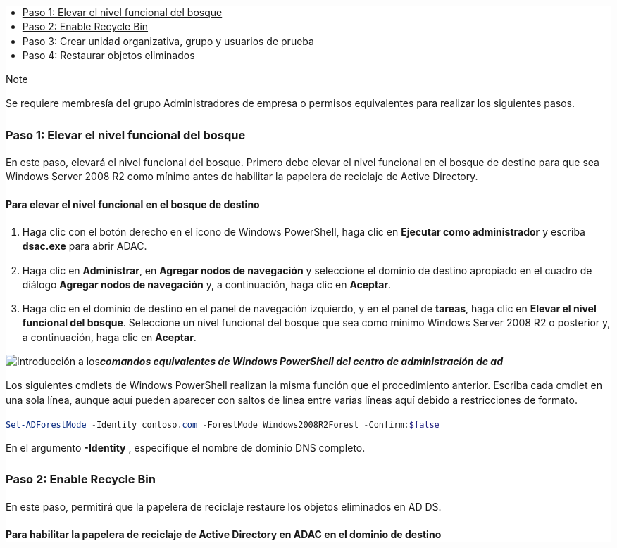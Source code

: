 - [Paso 1: Elevar el nivel funcional del bosque](../../../ad-ds/get-started/adac/Introduction-to-Active-Directory-Administrative-Center-Enhancements--Level-100-.md#bkmk_raise_ffl)
- [Paso 2: Enable Recycle Bin](../../../ad-ds/get-started/adac/Introduction-to-Active-Directory-Administrative-Center-Enhancements--Level-100-.md#bkmk_enable_recycle_bin)
- [Paso 3: Crear unidad organizativa, grupo y usuarios de prueba](../../../ad-ds/get-started/adac/Introduction-to-Active-Directory-Administrative-Center-Enhancements--Level-100-.md#bkmk_create_test_env)
- [Paso 4: Restaurar objetos eliminados](../../../ad-ds/get-started/adac/Introduction-to-Active-Directory-Administrative-Center-Enhancements--Level-100-.md#bkmk_restore_del_obj)

> [!NOTE]
> Se requiere membresía del grupo Administradores de empresa o permisos equivalentes para realizar los siguientes pasos.

### <a name="step-1-raise-the-forest-functional-level"></a><a name="bkmk_raise_ffl"></a>Paso 1: Elevar el nivel funcional del bosque

En este paso, elevará el nivel funcional del bosque. Primero debe elevar el nivel funcional en el bosque de destino para que sea Windows Server 2008 R2 como mínimo antes de habilitar la papelera de reciclaje de Active Directory.

#### <a name="to-raise-the-functional-level-on-the-target-forest"></a>Para elevar el nivel funcional en el bosque de destino

1. Haga clic con el botón derecho en el icono de Windows PowerShell, haga clic en **Ejecutar como administrador** y escriba **dsac.exe** para abrir ADAC.

2. Haga clic en **Administrar**, en **Agregar nodos de navegación** y seleccione el dominio de destino apropiado en el cuadro de diálogo **Agregar nodos de navegación** y, a continuación, haga clic en **Aceptar**.

3. Haga clic en el dominio de destino en el panel de navegación izquierdo, y en el panel de **tareas**, haga clic en **Elevar el nivel funcional del bosque**. Seleccione un nivel funcional del bosque que sea como mínimo Windows Server 2008 R2 o posterior y, a continuación, haga clic en **Aceptar**.

![Introducción a los](media/Introduction-to-Active-Directory-Administrative-Center-Enhancements--Level-100-/PowerShellLogoSmall.gif)***<em>comandos equivalentes de Windows PowerShell</em> del centro de administración de ad***

Los siguientes cmdlets de Windows PowerShell realizan la misma función que el procedimiento anterior. Escriba cada cmdlet en una sola línea, aunque aquí pueden aparecer con saltos de línea entre varias líneas aquí debido a restricciones de formato.

```powershell
Set-ADForestMode -Identity contoso.com -ForestMode Windows2008R2Forest -Confirm:$false
```

En el argumento **-Identity** , especifique el nombre de dominio DNS completo.

### <a name="step-2-enable-recycle-bin"></a><a name="bkmk_enable_recycle_bin"></a>Paso 2: Enable Recycle Bin

En este paso, permitirá que la papelera de reciclaje restaure los objetos eliminados en AD DS.

#### <a name="to-enable-active-directory-recycle-bin-in-adac-on-the-target-domain"></a>Para habilitar la papelera de reciclaje de Active Directory en ADAC en el dominio de destino
